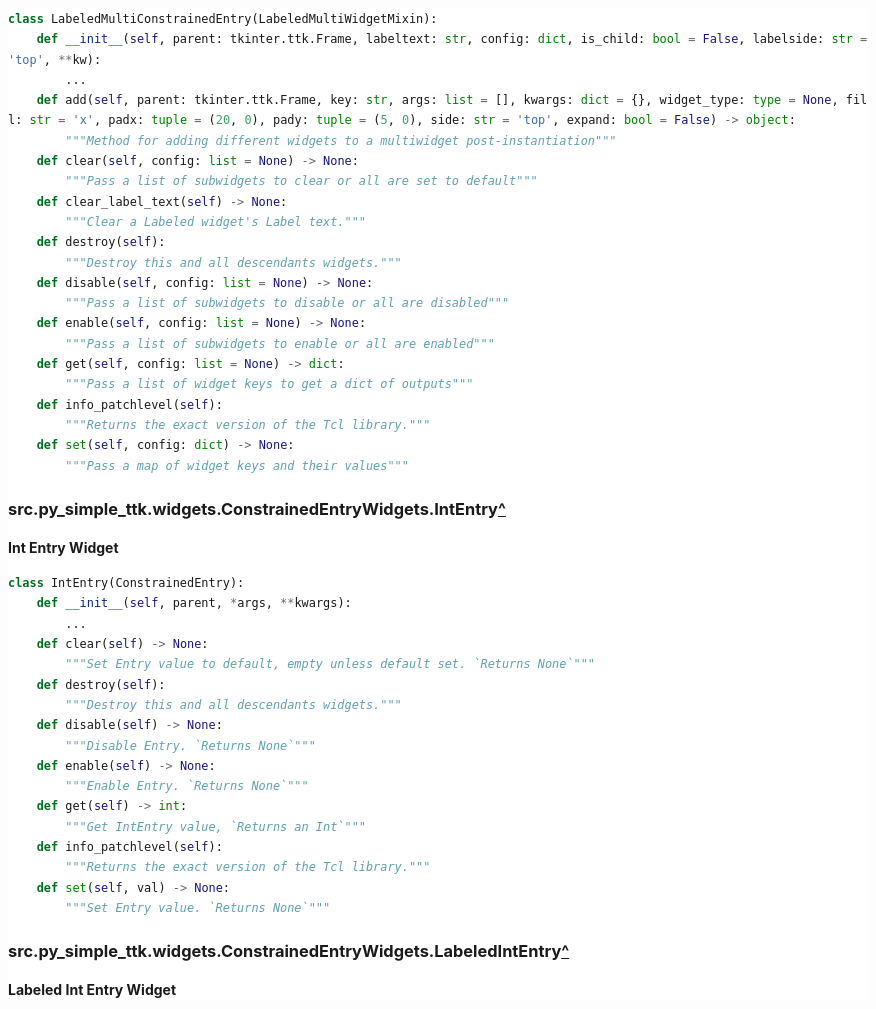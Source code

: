 ```py
class LabeledMultiConstrainedEntry(LabeledMultiWidgetMixin):
	def __init__(self, parent: tkinter.ttk.Frame, labeltext: str, config: dict, is_child: bool = False, labelside: str = 'top', **kw):
		...
	def add(self, parent: tkinter.ttk.Frame, key: str, args: list = [], kwargs: dict = {}, widget_type: type = None, fill: str = 'x', padx: tuple = (20, 0), pady: tuple = (5, 0), side: str = 'top', expand: bool = False) -> object:
		"""Method for adding different widgets to a multiwidget post-instantiation"""
	def clear(self, config: list = None) -> None:
		"""Pass a list of subwidgets to clear or all are set to default"""
	def clear_label_text(self) -> None:
		"""Clear a Labeled widget's Label text."""
	def destroy(self):
		"""Destroy this and all descendants widgets."""
	def disable(self, config: list = None) -> None:
		"""Pass a list of subwidgets to disable or all are disabled"""
	def enable(self, config: list = None) -> None:
		"""Pass a list of subwidgets to enable or all are enabled"""
	def get(self, config: list = None) -> dict:
		"""Pass a list of widget keys to get a dict of outputs"""
	def info_patchlevel(self):
		"""Returns the exact version of the Tcl library."""
	def set(self, config: dict) -> None:
		"""Pass a map of widget keys and their values"""
```
### src.py_simple_ttk.widgets.ConstrainedEntryWidgets.IntEntry<a name="mark101"></a>[^](#mark86)
**Int Entry Widget**

```py
class IntEntry(ConstrainedEntry):
	def __init__(self, parent, *args, **kwargs):
		...
	def clear(self) -> None:
		"""Set Entry value to default, empty unless default set. `Returns None`"""
	def destroy(self):
		"""Destroy this and all descendants widgets."""
	def disable(self) -> None:
		"""Disable Entry. `Returns None`"""
	def enable(self) -> None:
		"""Enable Entry. `Returns None`"""
	def get(self) -> int:
		"""Get IntEntry value, `Returns an Int`"""
	def info_patchlevel(self):
		"""Returns the exact version of the Tcl library."""
	def set(self, val) -> None:
		"""Set Entry value. `Returns None`"""
```
### src.py_simple_ttk.widgets.ConstrainedEntryWidgets.LabeledIntEntry<a name="mark102"></a>[^](#mark86)
**Labeled Int Entry Widget**
